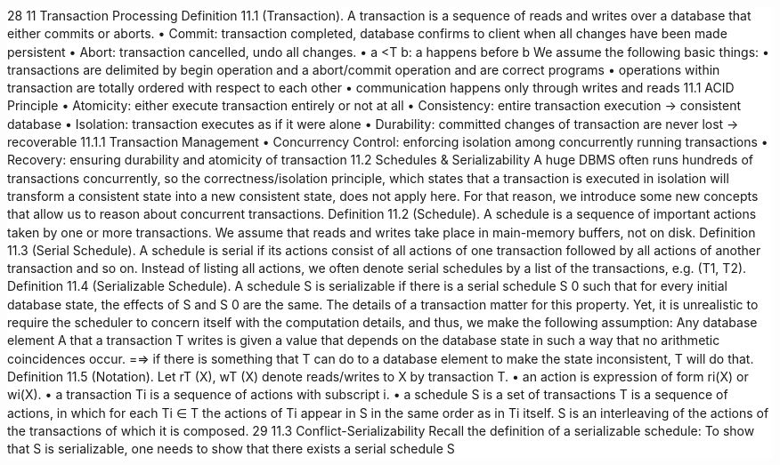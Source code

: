 28
11 Transaction Processing
Definition 11.1 (Transaction). A transaction is a sequence of reads and writes over a database that either commits
or aborts.
• Commit: transaction completed, database confirms to client when all changes have been made persistent
• Abort: transaction cancelled, undo all changes.
• a <T b: a happens before b
We assume the following basic things:
• transactions are delimited by begin operation and a abort/commit operation and are correct programs
• operations within transaction are totally ordered with respect to each other
• communication happens only through writes and reads
11.1 ACID Principle
• Atomicity: either execute transaction entirely or not at all
• Consistency: entire transaction execution → consistent database
• Isolation: transaction executes as if it were alone
• Durability: committed changes of transaction are never lost → recoverable
11.1.1 Transaction Management
• Concurrency Control: enforcing isolation among concurrently running transactions
• Recovery: ensuring durability and atomicity of transaction
11.2 Schedules & Serializability
A huge DBMS often runs hundreds of transactions concurrently, so the correctness/isolation principle, which states that
a transaction is executed in isolation will transform a consistent state into a new consistent state, does not apply here.
For that reason, we introduce some new concepts that allow us to reason about concurrent transactions.
Definition 11.2 (Schedule). A schedule is a sequence of important actions taken by one or more transactions. We
assume that reads and writes take place in main-memory buffers, not on disk.
Definition 11.3 (Serial Schedule). A schedule is serial if its actions consist of all actions of one transaction followed
by all actions of another transaction and so on.
Instead of listing all actions, we often denote serial schedules by a list of the transactions, e.g. (T1, T2).
Definition 11.4 (Serializable Schedule). A schedule S is serializable if there is a serial schedule S
0
such that for
every initial database state, the effects of S and S
0 are the same.
The details of a transaction matter for this property. Yet, it is unrealistic to require the scheduler to concern itself with
the computation details, and thus, we make the following assumption:
Any database element A that a transaction T writes is given a value that depends on the database state in such
a way that no arithmetic coincidences occur.
=⇒ if there is something that T can do to a database element to make the state inconsistent, T will do that.
Definition 11.5 (Notation). Let rT (X), wT (X) denote reads/writes to X by transaction T.
• an action is expression of form ri(X) or wi(X).
• a transaction Ti
is a sequence of actions with subscript i.
• a schedule S is a set of transactions T is a sequence of actions, in which for each Ti ∈ T the actions of Ti appear in
S in the same order as in Ti
itself. S is an interleaving of the actions of the transactions of which it is composed.
29
11.3 Conflict-Serializability
Recall the definition of a serializable schedule: To show that S is serializable, one needs to show that there exists a serial
schedule S
